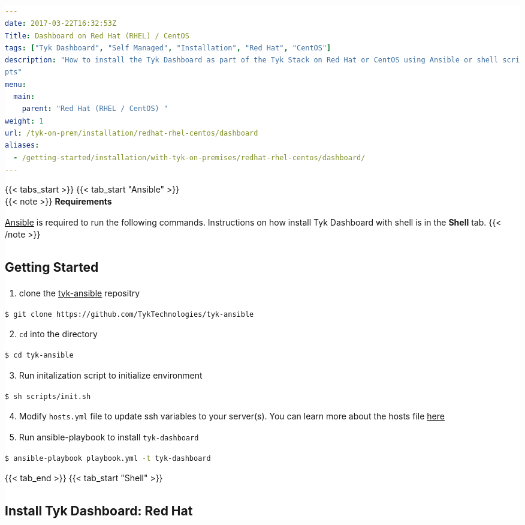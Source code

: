 ```yaml
---
date: 2017-03-22T16:32:53Z
Title: Dashboard on Red Hat (RHEL) / CentOS
tags: ["Tyk Dashboard", "Self Managed", "Installation", "Red Hat", "CentOS"]
description: "How to install the Tyk Dashboard as part of the Tyk Stack on Red Hat or CentOS using Ansible or shell scripts"
menu:
  main:
    parent: "Red Hat (RHEL / CentOS) "
weight: 1 
url: /tyk-on-prem/installation/redhat-rhel-centos/dashboard
aliases:
  - /getting-started/installation/with-tyk-on-premises/redhat-rhel-centos/dashboard/
---
```

{{< tabs_start >}}
{{< tab_start "Ansible" >}}
<br />
{{< note >}}
**Requirements**

[Ansible](https://docs.ansible.com/ansible/latest/installation_guide/intro_installation.html) is required to run the following commands. Instructions on how install Tyk Dashboard with shell is in the <b>Shell</b> tab.
{{< /note >}}

## Getting Started
1. clone the [tyk-ansible](https://github.com/TykTechnologies/tyk-ansible) repositry

```bash
$ git clone https://github.com/TykTechnologies/tyk-ansible
```

2. `cd` into the directory
```.bash
$ cd tyk-ansible
```

3. Run initalization script to initialize environment

```bash
$ sh scripts/init.sh
```

4. Modify `hosts.yml` file to update ssh variables to your server(s). You can learn more about the hosts file [here](https://docs.ansible.com/ansible/latest/user_guide/intro_inventory.html)

5. Run ansible-playbook to install `tyk-dashboard`

```bash
$ ansible-playbook playbook.yml -t tyk-dashboard
```
{{< tab_end >}}
{{< tab_start "Shell" >}}
## Install Tyk Dashboard: Red Hat


 [1]: https://packagecloud.io
 [2]: http://aws.amazon.com
 [3]: http://fedoraproject.org/wiki/EPEL#How_can_I_use_these_extra_packages.3F